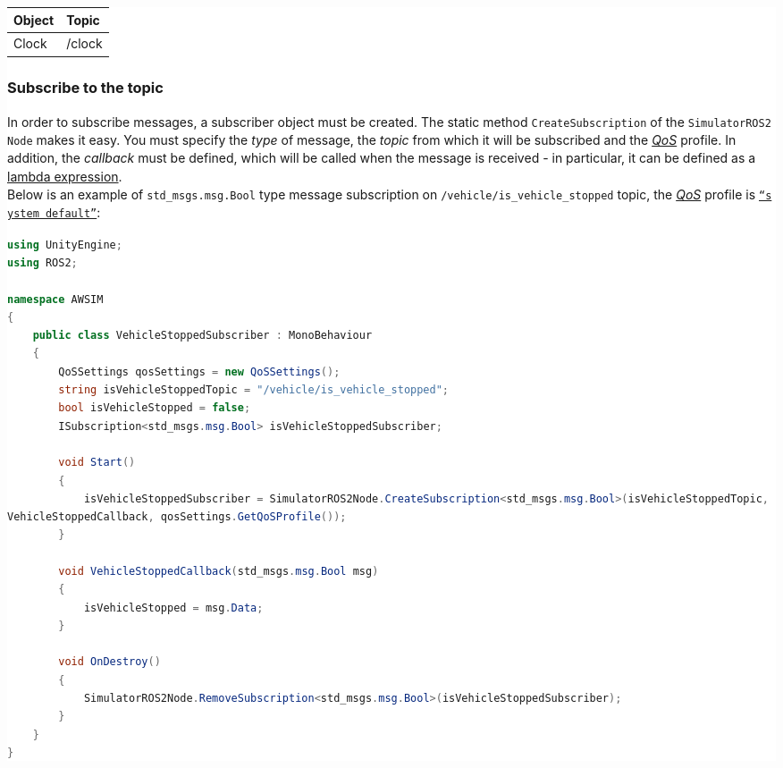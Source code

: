 | Object | Topic |
|:-|:-|
| Clock | /clock |

### Subscribe to the topic
In order to subscribe messages, a subscriber object must be created.
The static method `CreateSubscription` of the `SimulatorROS2Node` makes it easy.
You must specify the *type* of message, the *topic* from which it will be subscribed and the [*QoS*][qos] profile.
In addition, the *callback* must be defined, which will be called when the message is received - in particular, it can be defined as a [lambda expression](https://learn.microsoft.com/en-us/dotnet/csharp/language-reference/operators/lambda-expressions).<br>
Below is an example of `std_msgs.msg.Bool` type message subscription on `/vehicle/is_vehicle_stopped` topic, the [*QoS*][qos] profile is [`“system default”`][qos]:
```csharp
using UnityEngine;
using ROS2;

namespace AWSIM
{
    public class VehicleStoppedSubscriber : MonoBehaviour
    {
        QoSSettings qosSettings = new QoSSettings();
        string isVehicleStoppedTopic = "/vehicle/is_vehicle_stopped";
        bool isVehicleStopped = false;
        ISubscription<std_msgs.msg.Bool> isVehicleStoppedSubscriber;

        void Start()
        {
            isVehicleStoppedSubscriber = SimulatorROS2Node.CreateSubscription<std_msgs.msg.Bool>(isVehicleStoppedTopic, VehicleStoppedCallback, qosSettings.GetQoSProfile());
        }

        void VehicleStoppedCallback(std_msgs.msg.Bool msg)
        {
            isVehicleStopped = msg.Data;
        }

        void OnDestroy()
        {
            SimulatorROS2Node.RemoveSubscription<std_msgs.msg.Bool>(isVehicleStoppedSubscriber);
        }
    }
}
```




[qos]: https://docs.ros.org/en/humble/Concepts/About-Quality-of-Service-Settings.html
[header]: https://docs.ros2.org/latest/api/std_msgs/msg/Header.html
[time]: https://docs.ros2.org/latest/api/builtin_interfaces/msg/Time.html